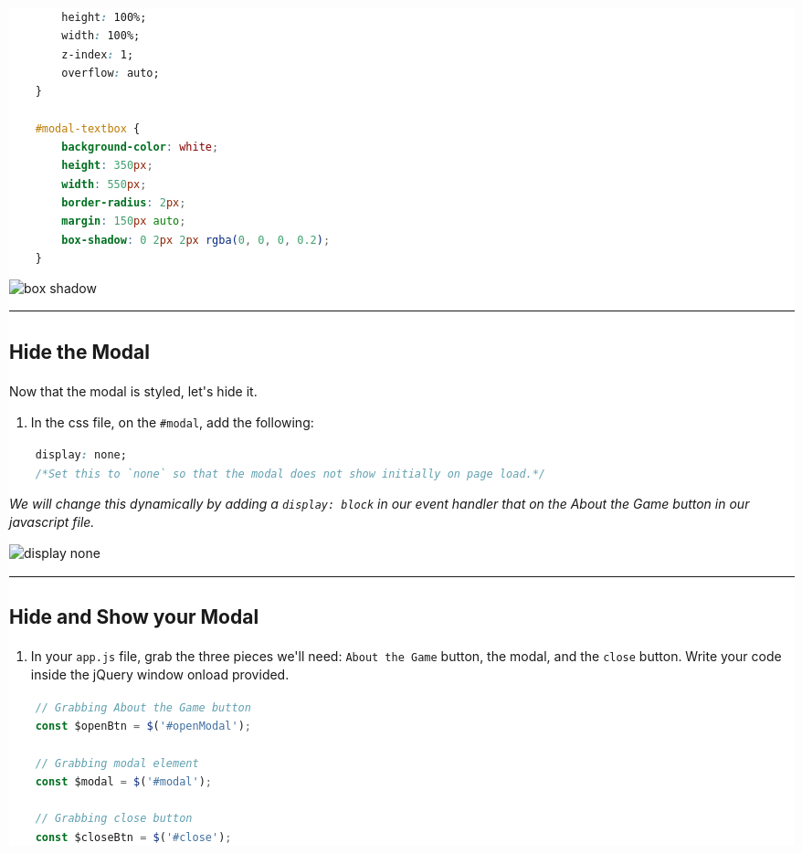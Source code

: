 ```css
		height: 100%;
		width: 100%;
		z-index: 1;
		overflow: auto;
	}

	#modal-textbox {
		background-color: white;
		height: 350px;
		width: 550px;
		border-radius: 2px;
		margin: 150px auto;
		box-shadow: 0 2px 2px rgba(0, 0, 0, 0.2);
	}
```
![box shadow](https://i.imgur.com/C0Tjb9W.png)

<hr>

## Hide the Modal

Now that the modal is styled, let's hide it.

1. In the css file, on the `#modal`, add the following:

```css
	display: none;
	/*Set this to `none` so that the modal does not show initially on page load.*/
```

_We will change this dynamically by adding a `display: block` in our event handler that on the About the Game button in our javascript file._

![display none](https://i.imgur.com/jlpgZaZ.png)

<hr>

## Hide and Show your Modal

1. In your `app.js` file, grab the three pieces we'll need: `About the Game` button, the modal, and the `close` button.  Write your code inside the jQuery window onload provided.

```javascript
	// Grabbing About the Game button
	const $openBtn = $('#openModal');

	// Grabbing modal element
	const $modal = $('#modal');

	// Grabbing close button
	const $closeBtn = $('#close');
```

